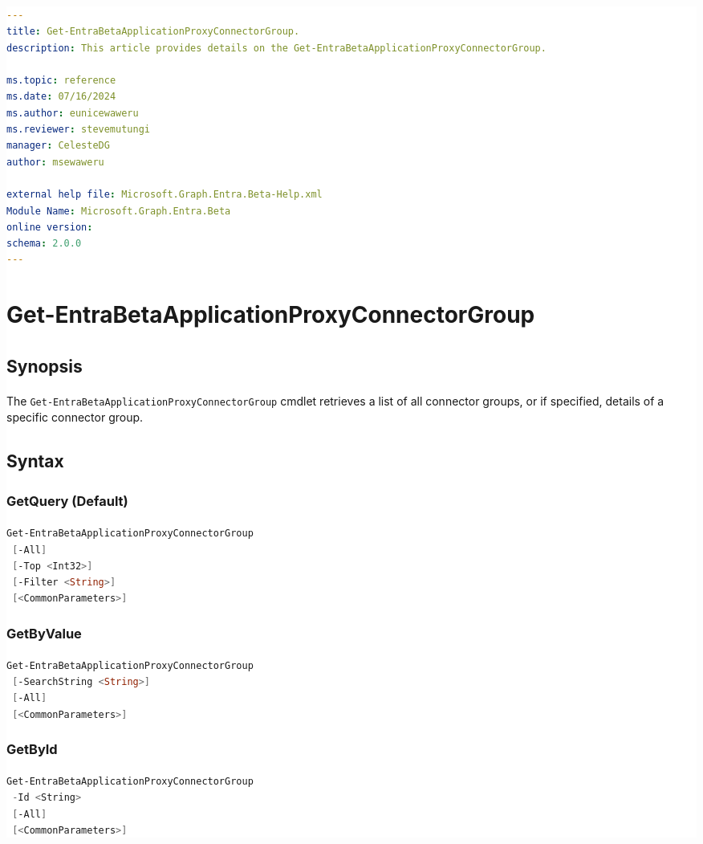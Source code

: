 ```yaml
---
title: Get-EntraBetaApplicationProxyConnectorGroup.
description: This article provides details on the Get-EntraBetaApplicationProxyConnectorGroup.

ms.topic: reference
ms.date: 07/16/2024
ms.author: eunicewaweru
ms.reviewer: stevemutungi
manager: CelesteDG
author: msewaweru

external help file: Microsoft.Graph.Entra.Beta-Help.xml
Module Name: Microsoft.Graph.Entra.Beta
online version:
schema: 2.0.0
---
```


# Get-EntraBetaApplicationProxyConnectorGroup

## Synopsis

The `Get-EntraBetaApplicationProxyConnectorGroup` cmdlet retrieves a list of all connector groups, or if specified, details of a specific connector group.

## Syntax

### GetQuery (Default)

```powershell
Get-EntraBetaApplicationProxyConnectorGroup 
 [-All] 
 [-Top <Int32>] 
 [-Filter <String>]
 [<CommonParameters>]
```

### GetByValue

```powershell
Get-EntraBetaApplicationProxyConnectorGroup 
 [-SearchString <String>] 
 [-All] 
 [<CommonParameters>]
```

### GetById

```powershell
Get-EntraBetaApplicationProxyConnectorGroup
 -Id <String> 
 [-All] 
 [<CommonParameters>]
```
